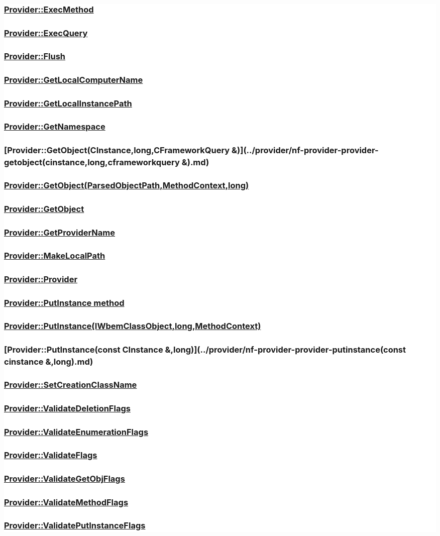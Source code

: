 ### [Provider::ExecMethod](../provider/nf-provider-provider-execmethod.md)
### [Provider::ExecQuery](../provider/nf-provider-provider-execquery.md)
### [Provider::Flush](../provider/nf-provider-provider-flush.md)
### [Provider::GetLocalComputerName](../provider/nf-provider-provider-getlocalcomputername.md)
### [Provider::GetLocalInstancePath](../provider/nf-provider-provider-getlocalinstancepath.md)
### [Provider::GetNamespace](../provider/nf-provider-provider-getnamespace.md)
### [Provider::GetObject(CInstance,long,CFrameworkQuery &)](../provider/nf-provider-provider-getobject(cinstance,long,cframeworkquery &).md)
### [Provider::GetObject(ParsedObjectPath,MethodContext,long)](../provider/nf-provider-provider-getobject(parsedobjectpath,methodcontext,long).md)
### [Provider::GetObject](../provider/nf-provider-provider-getobject.md)
### [Provider::GetProviderName](../provider/nf-provider-provider-getprovidername.md)
### [Provider::MakeLocalPath](../provider/nf-provider-provider-makelocalpath.md)
### [Provider::Provider](../provider/nf-provider-provider-provider.md)
### [Provider::PutInstance method](../provider/nf-provider-provider-putinstance.md)
### [Provider::PutInstance(IWbemClassObject,long,MethodContext)](../provider/nf-provider-provider-putinstance(iwbemclassobject,long,methodcontext).md)
### [Provider::PutInstance(const CInstance &,long)](../provider/nf-provider-provider-putinstance(const cinstance &,long).md)
### [Provider::SetCreationClassName](../provider/nf-provider-provider-setcreationclassname.md)
### [Provider::ValidateDeletionFlags](../provider/nf-provider-provider-validatedeletionflags.md)
### [Provider::ValidateEnumerationFlags](../provider/nf-provider-provider-validateenumerationflags.md)
### [Provider::ValidateFlags](../provider/nf-provider-provider-validateflags.md)
### [Provider::ValidateGetObjFlags](../provider/nf-provider-provider-validategetobjflags.md)
### [Provider::ValidateMethodFlags](../provider/nf-provider-provider-validatemethodflags.md)
### [Provider::ValidatePutInstanceFlags](../provider/nf-provider-provider-validateputinstanceflags.md)